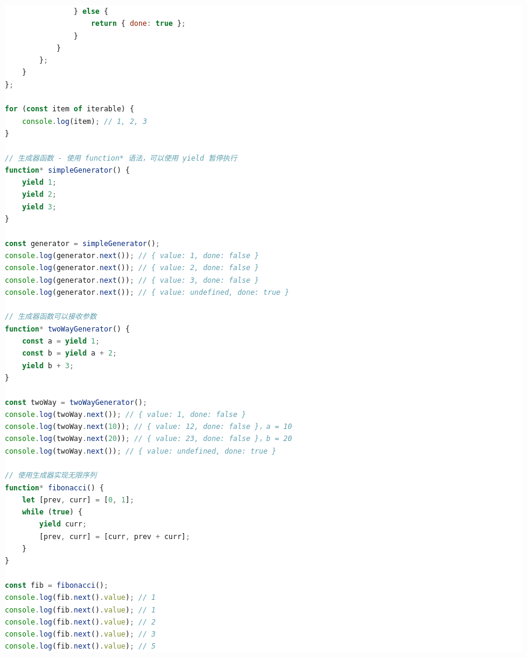 ```javascript
                } else {
                    return { done: true };
                }
            }
        };
    }
};

for (const item of iterable) {
    console.log(item); // 1, 2, 3
}

// 生成器函数 - 使用 function* 语法，可以使用 yield 暂停执行
function* simpleGenerator() {
    yield 1;
    yield 2;
    yield 3;
}

const generator = simpleGenerator();
console.log(generator.next()); // { value: 1, done: false }
console.log(generator.next()); // { value: 2, done: false }
console.log(generator.next()); // { value: 3, done: false }
console.log(generator.next()); // { value: undefined, done: true }

// 生成器函数可以接收参数
function* twoWayGenerator() {
    const a = yield 1;
    const b = yield a + 2;
    yield b + 3;
}

const twoWay = twoWayGenerator();
console.log(twoWay.next()); // { value: 1, done: false }
console.log(twoWay.next(10)); // { value: 12, done: false }，a = 10
console.log(twoWay.next(20)); // { value: 23, done: false }，b = 20
console.log(twoWay.next()); // { value: undefined, done: true }

// 使用生成器实现无限序列
function* fibonacci() {
    let [prev, curr] = [0, 1];
    while (true) {
        yield curr;
        [prev, curr] = [curr, prev + curr];
    }
}

const fib = fibonacci();
console.log(fib.next().value); // 1
console.log(fib.next().value); // 1
console.log(fib.next().value); // 2
console.log(fib.next().value); // 3
console.log(fib.next().value); // 5
```
